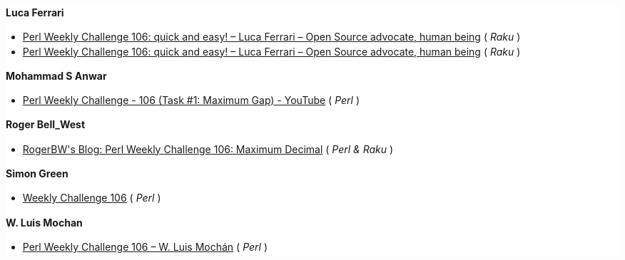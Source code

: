 **Luca Ferrari**

 * [Perl Weekly Challenge 106: quick and easy! – Luca Ferrari – Open Source advocate, human being](https://fluca1978.github.io/2021/03/29/PerlWeeklyChallenge106.html#task1) ( *Raku* )
 * [Perl Weekly Challenge 106: quick and easy! – Luca Ferrari – Open Source advocate, human being](https://fluca1978.github.io/2021/03/29/PerlWeeklyChallenge106.html#task2) ( *Raku* )

**Mohammad S Anwar**

 * [Perl Weekly Challenge - 106 (Task #1: Maximum Gap) - YouTube](https://youtu.be/h8NppRqAZaE) ( *Perl* )

**Roger Bell_West**

 * [RogerBW's Blog: Perl Weekly Challenge 106: Maximum Decimal](https://blog.firedrake.org/archive/2021/03/Perl_Weekly_Challenge_106__Maximum_Decimal.html) ( *Perl & Raku* )

**Simon Green**

 * [Weekly Challenge 106](https://dev.to/simongreennet/weekly-challenge-106-1cn7) ( *Perl* )

**W. Luis Mochan**

 * [Perl Weekly Challenge 106 – W. Luis Mochán](https://wlmb.github.io/2021/03/29/PWC106/) ( *Perl* )
